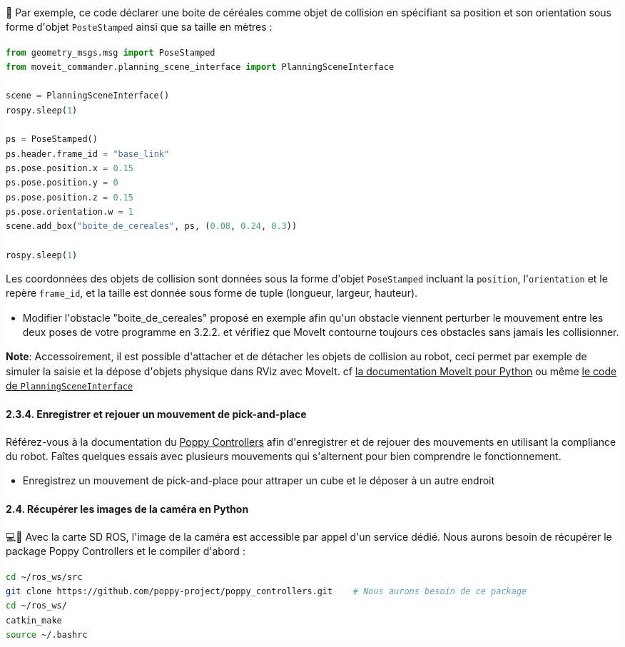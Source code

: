 🐍 Par exemple, ce code déclarer une boite de céréales comme objet de collision en spécifiant sa position et son orientation sous forme d'objet `PosteStamped` ainsi que sa taille en mètres :

```python
from geometry_msgs.msg import PoseStamped
from moveit_commander.planning_scene_interface import PlanningSceneInterface

scene = PlanningSceneInterface()
rospy.sleep(1)

ps = PoseStamped()
ps.header.frame_id = "base_link"
ps.pose.position.x = 0.15
ps.pose.position.y = 0
ps.pose.position.z = 0.15
ps.pose.orientation.w = 1
scene.add_box("boite_de_cereales", ps, (0.08, 0.24, 0.3))

rospy.sleep(1)
```

Les coordonnées des objets de collision sont données sous la forme d'objet `PoseStamped` incluant la `position`, l'`orientation` et le repère `frame_id`, et la taille est donnée sous forme de tuple (longueur, largeur, hauteur).

* Modifier l'obstacle "boite_de_cereales" proposé en exemple afin qu'un obstacle viennent perturber le mouvement entre les deux poses de votre programme en 3.2.2. et vérifiez que MoveIt contourne toujours ces obstacles sans jamais les collisionner.

**Note**: Accessoirement, il est possible d'attacher et de détacher les objets de collision au robot, ceci permet par exemple de simuler la saisie et la dépose d'objets physique dans RViz avec MoveIt. cf [la documentation MoveIt pour Python](https://ros-planning.github.io/moveit_tutorials/doc/move_group_python_interface/move_group_python_interface_tutorial.html) ou même [le code de `PlanningSceneInterface`](https://github.com/ros-planning/moveit/blob/melodic-devel/moveit_commander/src/moveit_commander/planning_scene_interface.py#L56)

#### 2.3.4. Enregistrer et rejouer un mouvement de pick-and-place
Référez-vous à la documentation du [Poppy Controllers](https://github.com/poppy-project/poppy_controllers/#3-trajectory-record-and-playback-feature) afin d'enregistrer et de rejouer des mouvements en utilisant la compliance du robot. Faîtes quelques essais avec plusieurs mouvements qui s'alternent pour bien comprendre le fonctionnement.

* Enregistrez un mouvement de pick-and-place pour attraper un cube et le déposer à un autre endroit

#### 2.4. Récupérer les images de la caméra en Python

💻📀 Avec la carte SD ROS, l'image de la caméra est accessible par appel d'un service dédié. Nous aurons besoin de récupérer le package Poppy Controllers et le compiler d'abord :

```bash
cd ~/ros_ws/src
git clone https://github.com/poppy-project/poppy_controllers.git    # Nous aurons besoin de ce package
cd ~/ros_ws/
catkin_make
source ~/.bashrc
```
